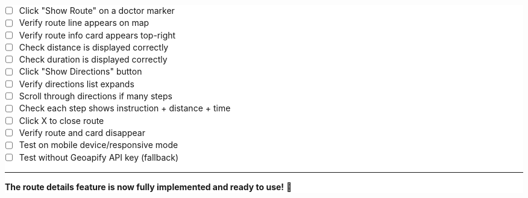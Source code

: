 - [ ] Click "Show Route" on a doctor marker
- [ ] Verify route line appears on map
- [ ] Verify route info card appears top-right
- [ ] Check distance is displayed correctly
- [ ] Check duration is displayed correctly
- [ ] Click "Show Directions" button
- [ ] Verify directions list expands
- [ ] Scroll through directions if many steps
- [ ] Check each step shows instruction + distance + time
- [ ] Click X to close route
- [ ] Verify route and card disappear
- [ ] Test on mobile device/responsive mode
- [ ] Test without Geoapify API key (fallback)

---

**The route details feature is now fully implemented and ready to use!** 🎉
